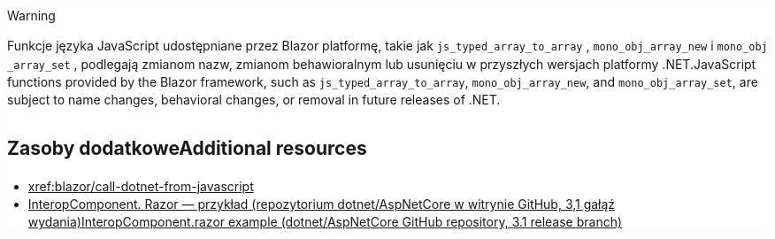 > [!WARNING]
> <span data-ttu-id="5abf8-327">Funkcje języka JavaScript udostępniane przez Blazor platformę, takie jak `js_typed_array_to_array` , `mono_obj_array_new` i `mono_obj_array_set` , podlegają zmianom nazw, zmianom behawioralnym lub usunięciu w przyszłych wersjach platformy .NET.</span><span class="sxs-lookup"><span data-stu-id="5abf8-327">JavaScript functions provided by the Blazor framework, such as `js_typed_array_to_array`, `mono_obj_array_new`, and `mono_obj_array_set`, are subject to name changes, behavioral changes, or removal in future releases of .NET.</span></span>

## <a name="additional-resources"></a><span data-ttu-id="5abf8-328">Zasoby dodatkowe</span><span class="sxs-lookup"><span data-stu-id="5abf8-328">Additional resources</span></span>

* <xref:blazor/call-dotnet-from-javascript>
* [<span data-ttu-id="5abf8-329">InteropComponent. Razor — przykład (repozytorium dotnet/AspNetCore w witrynie GitHub, 3,1 gałąź wydania)</span><span class="sxs-lookup"><span data-stu-id="5abf8-329">InteropComponent.razor example (dotnet/AspNetCore GitHub repository, 3.1 release branch)</span></span>](https://github.com/dotnet/AspNetCore/blob/release/3.1/src/Components/test/testassets/BasicTestApp/InteropComponent.razor)
